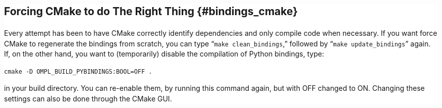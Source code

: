 
## Forcing CMake to do The Right Thing {#bindings_cmake}

Every attempt has been to have CMake correctly identify dependencies and only compile code when necessary. If you want force CMake to regenerate the bindings from scratch, you can type “`make clean_bindings`,” followed by “`make update_bindings`” again. If, on the other hand, you want to (temporarily) disable the compilation of Python bindings, type:

    cmake -D OMPL_BUILD_PYBINDINGS:BOOL=OFF .

in your build directory. You can re-enable them, by running this command again, but with OFF changed to ON. Changing these settings can also be done through the CMake GUI.
